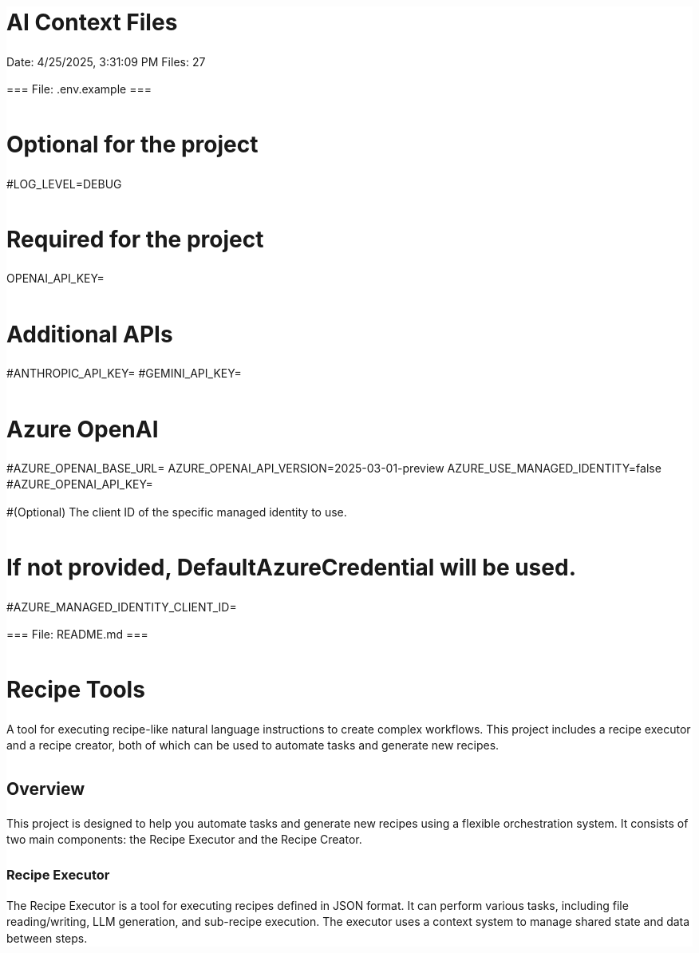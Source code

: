 # AI Context Files
Date: 4/25/2025, 3:31:09 PM
Files: 27

=== File: .env.example ===
# Optional for the project
#LOG_LEVEL=DEBUG

# Required for the project
OPENAI_API_KEY=

# Additional APIs
#ANTHROPIC_API_KEY=
#GEMINI_API_KEY=

# Azure OpenAI
#AZURE_OPENAI_BASE_URL=
AZURE_OPENAI_API_VERSION=2025-03-01-preview
AZURE_USE_MANAGED_IDENTITY=false
#AZURE_OPENAI_API_KEY=

#(Optional) The client ID of the specific managed identity to use.
#  If not provided, DefaultAzureCredential will be used.
#AZURE_MANAGED_IDENTITY_CLIENT_ID=


=== File: README.md ===
# Recipe Tools

A tool for executing recipe-like natural language instructions to create complex workflows. This project includes a recipe executor and a recipe creator, both of which can be used to automate tasks and generate new recipes.

## Overview

This project is designed to help you automate tasks and generate new recipes using a flexible orchestration system. It consists of two main components: the Recipe Executor and the Recipe Creator.

### Recipe Executor

The Recipe Executor is a tool for executing recipes defined in JSON format. It can perform various tasks, including file reading/writing, LLM generation, and sub-recipe execution. The executor uses a context system to manage shared state and data between steps.
